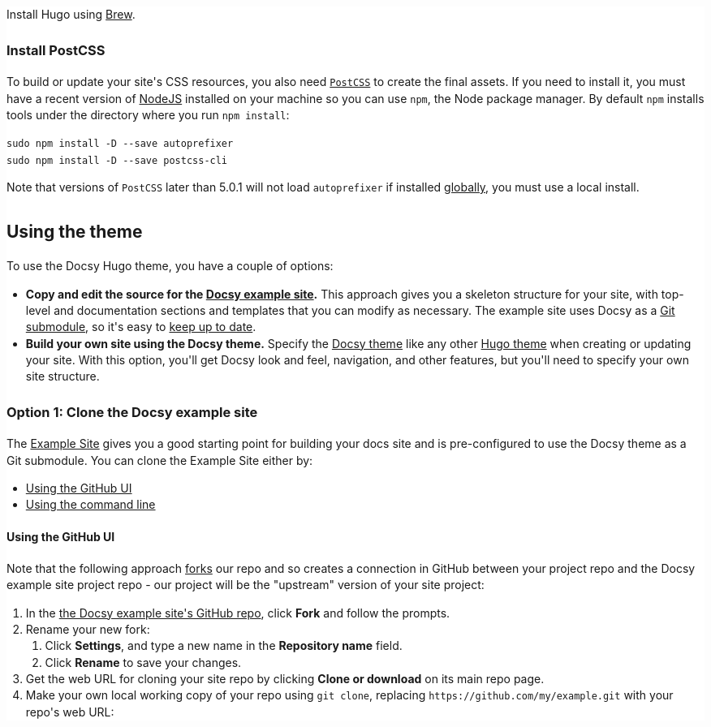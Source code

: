 Install Hugo using [Brew](https://gohugo.io/getting-started/installing/#homebrew-macos).

### Install PostCSS

To build or update your site's CSS resources, you also need [`PostCSS`](https://postcss.org/) to create the final assets. If you need to install it, you must have a recent version of [NodeJS](https://nodejs.org/en/) installed on your machine so you can use `npm`, the Node package manager. By default `npm` installs tools under the directory where you run `npm install`:

```
sudo npm install -D --save autoprefixer
sudo npm install -D --save postcss-cli
```

Note that versions of `PostCSS` later than 5.0.1 will not load `autoprefixer` if installed [globally](https://flaviocopes.com/npm-packages-local-global/), you must use a local install.

## Using the theme

To use the Docsy Hugo theme, you have a couple of options:

- **Copy and edit the source for the [Docsy example site](https://github.com/google/docsy-example).** This approach gives you a skeleton structure for your site, with top-level and documentation sections and templates that you can modify as necessary. The example site uses Docsy as a [Git submodule](https://git-scm.com/book/en/v2/Git-Tools-Submodules), so it's easy to [keep up to date](#keeping-the-theme-up-to-date).
- **Build your own site using the Docsy theme.** Specify the [Docsy theme](https://github.com/google/docsy) like any other [Hugo theme](https://gohugo.io/themes/) when creating or updating your site. With this option, you'll get Docsy look and feel, navigation, and other features, but you'll need to specify your own site structure.

### Option 1: Clone the Docsy example site

The [Example Site](https://example.docsy.dev) gives you a good starting point for building your docs site and is
pre-configured to use the Docsy theme as a Git submodule. You can clone the Example Site either by:

- [Using the GitHub UI](#using-the-github-ui)
- [Using the command line](#using-the-command-line)

#### Using the GitHub UI



Note that the following approach [forks](https://help.github.com/en/articles/fork-a-repo) our repo and so creates a connection in GitHub between your project repo and the Docsy example site project repo - our project will be the "upstream" version of your site project:

1.  In the [the Docsy example site's GitHub repo](https://github.com/google/docsy-example), click **Fork** and follow the prompts.
1.  Rename your new fork:
    1.  Click **Settings**, and type a new name in the **Repository name** field.
    1.  Click **Rename** to save your changes.
1.  Get the web URL for cloning your site repo by clicking **Clone or download** on its main repo page.
1.  Make your own local working copy of your repo using `git clone`, replacing `https://github.com/my/example.git` with your repo's web URL:
